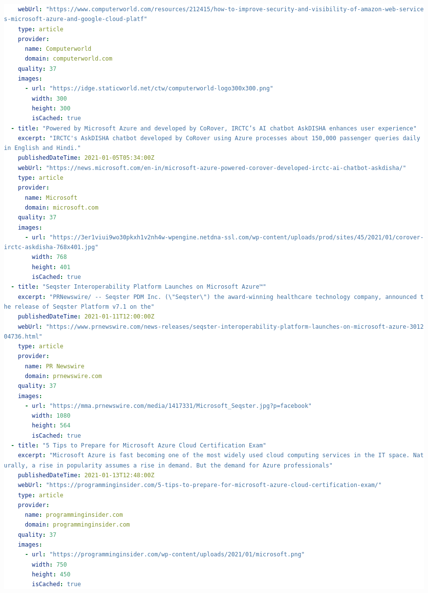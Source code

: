 ```yaml
    webUrl: "https://www.computerworld.com/resources/212415/how-to-improve-security-and-visibility-of-amazon-web-services-microsoft-azure-and-google-cloud-platf"
    type: article
    provider:
      name: Computerworld
      domain: computerworld.com
    quality: 37
    images:
      - url: "https://idge.staticworld.net/ctw/computerworld-logo300x300.png"
        width: 300
        height: 300
        isCached: true
  - title: "Powered by Microsoft Azure and developed by CoRover, IRCTC’s AI chatbot AskDISHA enhances user experience"
    excerpt: "IRCTC's AskDISHA chatbot developed by CoRover using Azure processes about 150,000 passenger queries daily in English and Hindi."
    publishedDateTime: 2021-01-05T05:34:00Z
    webUrl: "https://news.microsoft.com/en-in/microsoft-azure-powered-corover-developed-irctc-ai-chatbot-askdisha/"
    type: article
    provider:
      name: Microsoft
      domain: microsoft.com
    quality: 37
    images:
      - url: "https://3er1viui9wo30pkxh1v2nh4w-wpengine.netdna-ssl.com/wp-content/uploads/prod/sites/45/2021/01/corover-irctc-askdisha-768x401.jpg"
        width: 768
        height: 401
        isCached: true
  - title: "Seqster Interoperability Platform Launches on Microsoft Azure™"
    excerpt: "PRNewswire/ -- Seqster PDM Inc. (\"Seqster\") the award-winning healthcare technology company, announced the release of Seqster Platform v7.1 on the"
    publishedDateTime: 2021-01-11T12:00:00Z
    webUrl: "https://www.prnewswire.com/news-releases/seqster-interoperability-platform-launches-on-microsoft-azure-301204736.html"
    type: article
    provider:
      name: PR Newswire
      domain: prnewswire.com
    quality: 37
    images:
      - url: "https://mma.prnewswire.com/media/1417331/Microsoft_Seqster.jpg?p=facebook"
        width: 1080
        height: 564
        isCached: true
  - title: "5 Tips to Prepare for Microsoft Azure Cloud Certification Exam"
    excerpt: "Microsoft Azure is fast becoming one of the most widely used cloud computing services in the IT space. Naturally, a rise in popularity assumes a rise in demand. But the demand for Azure professionals"
    publishedDateTime: 2021-01-13T12:48:00Z
    webUrl: "https://programminginsider.com/5-tips-to-prepare-for-microsoft-azure-cloud-certification-exam/"
    type: article
    provider:
      name: programminginsider.com
      domain: programminginsider.com
    quality: 37
    images:
      - url: "https://programminginsider.com/wp-content/uploads/2021/01/microsoft.png"
        width: 750
        height: 450
        isCached: true
```